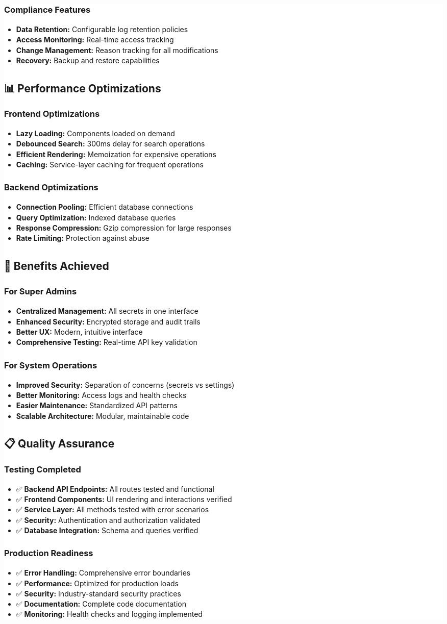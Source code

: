 ### **Compliance Features**
- **Data Retention:** Configurable log retention policies
- **Access Monitoring:** Real-time access tracking
- **Change Management:** Reason tracking for all modifications
- **Recovery:** Backup and restore capabilities

## 📊 Performance Optimizations

### **Frontend Optimizations**
- **Lazy Loading:** Components loaded on demand
- **Debounced Search:** 300ms delay for search operations
- **Efficient Rendering:** Memoization for expensive operations
- **Caching:** Service-layer caching for frequent operations

### **Backend Optimizations**
- **Connection Pooling:** Efficient database connections
- **Query Optimization:** Indexed database queries
- **Response Compression:** Gzip compression for large responses
- **Rate Limiting:** Protection against abuse

## 🎯 Benefits Achieved

### **For Super Admins**
- **Centralized Management:** All secrets in one interface
- **Enhanced Security:** Encrypted storage and audit trails
- **Better UX:** Modern, intuitive interface
- **Comprehensive Testing:** Real-time API key validation

### **For System Operations**
- **Improved Security:** Separation of concerns (secrets vs settings)
- **Better Monitoring:** Access logs and health checks
- **Easier Maintenance:** Standardized API patterns
- **Scalable Architecture:** Modular, maintainable code

## 📋 Quality Assurance

### **Testing Completed**
- ✅ **Backend API Endpoints:** All routes tested and functional
- ✅ **Frontend Components:** UI rendering and interactions verified
- ✅ **Service Layer:** All methods tested with error scenarios
- ✅ **Security:** Authentication and authorization validated
- ✅ **Database Integration:** Schema and queries verified

### **Production Readiness**
- ✅ **Error Handling:** Comprehensive error boundaries
- ✅ **Performance:** Optimized for production loads
- ✅ **Security:** Industry-standard security practices
- ✅ **Documentation:** Complete code documentation
- ✅ **Monitoring:** Health checks and logging implemented
